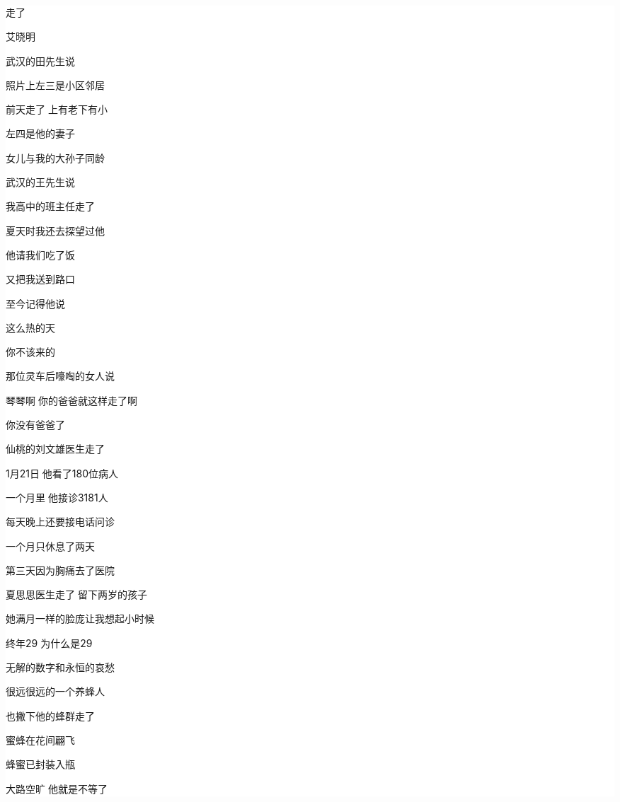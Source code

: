 走了

艾晓明

武汉的田先生说

照片上左三是小区邻居

前天走了 上有老下有小

左四是他的妻子

女儿与我的大孙子同龄

武汉的王先生说

我高中的班主任走了

夏天时我还去探望过他

他请我们吃了饭

又把我送到路口

至今记得他说

这么热的天

你不该来的

那位灵车后嚎啕的女人说

琴琴啊 你的爸爸就这样走了啊

你没有爸爸了

仙桃的刘文雄医生走了

1月21日 他看了180位病人

一个月里 他接诊3181人

每天晚上还要接电话问诊

一个月只休息了两天

第三天因为胸痛去了医院

夏思思医生走了 留下两岁的孩子

她满月一样的脸庞让我想起小时候

终年29 为什么是29

无解的数字和永恒的哀愁

很远很远的一个养蜂人

也撇下他的蜂群走了

蜜蜂在花间翩飞

蜂蜜已封装入瓶

大路空旷 他就是不等了
